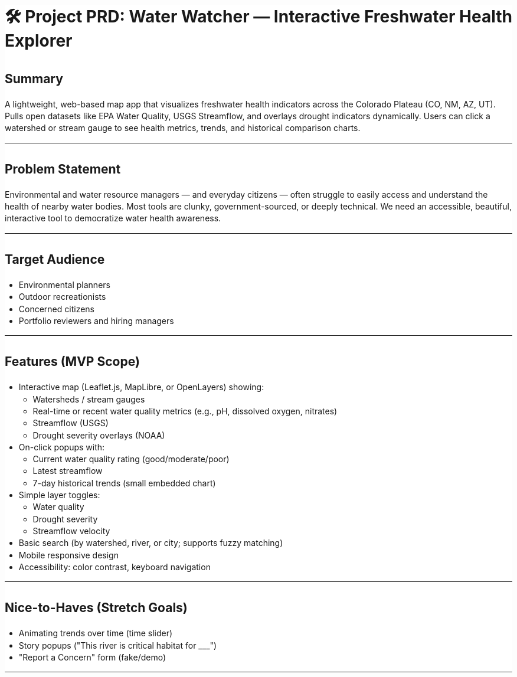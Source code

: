 # 🛠️ Project PRD: Water Watcher — Interactive Freshwater Health Explorer

## Summary
A lightweight, web-based map app that visualizes freshwater health indicators across the Colorado Plateau (CO, NM, AZ, UT). Pulls open datasets like EPA Water Quality, USGS Streamflow, and overlays drought indicators dynamically. Users can click a watershed or stream gauge to see health metrics, trends, and historical comparison charts.

---

## Problem Statement
Environmental and water resource managers — and everyday citizens — often struggle to easily access and understand the health of nearby water bodies. Most tools are clunky, government-sourced, or deeply technical. We need an accessible, beautiful, interactive tool to democratize water health awareness.

---

## Target Audience
- Environmental planners
- Outdoor recreationists
- Concerned citizens
- Portfolio reviewers and hiring managers

---

## Features (MVP Scope)
- Interactive map (Leaflet.js, MapLibre, or OpenLayers) showing:
  - Watersheds / stream gauges
  - Real-time or recent water quality metrics (e.g., pH, dissolved oxygen, nitrates)
  - Streamflow (USGS)
  - Drought severity overlays (NOAA)
- On-click popups with:
  - Current water quality rating (good/moderate/poor)
  - Latest streamflow
  - 7-day historical trends (small embedded chart)
- Simple layer toggles:
  - Water quality
  - Drought severity
  - Streamflow velocity
- Basic search (by watershed, river, or city; supports fuzzy matching)
- Mobile responsive design
- Accessibility: color contrast, keyboard navigation

---

## Nice-to-Haves (Stretch Goals)
- Animating trends over time (time slider)
- Story popups ("This river is critical habitat for ___")
- "Report a Concern" form (fake/demo)

---